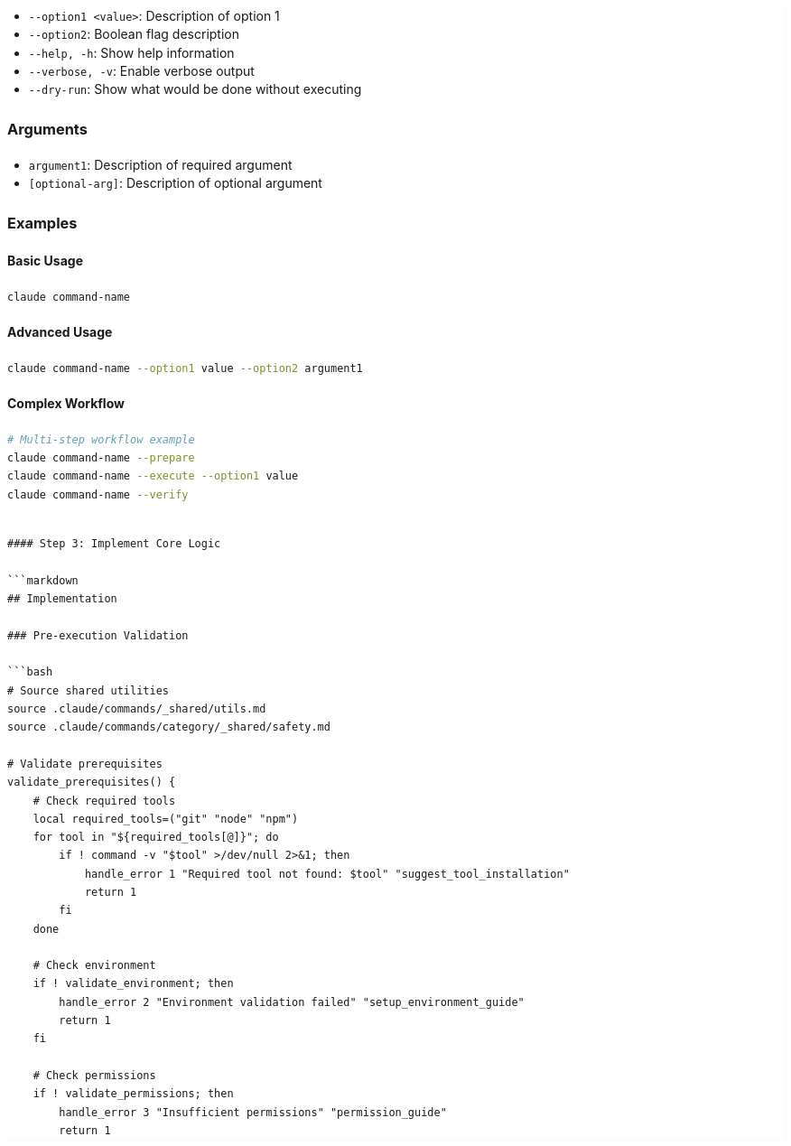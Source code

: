 - `--option1 <value>`: Description of option 1
- `--option2`: Boolean flag description
- `--help, -h`: Show help information
- `--verbose, -v`: Enable verbose output
- `--dry-run`: Show what would be done without executing

### Arguments

- `argument1`: Description of required argument
- `[optional-arg]`: Description of optional argument

### Examples

#### Basic Usage
```bash
claude command-name
```

#### Advanced Usage
```bash
claude command-name --option1 value --option2 argument1
```

#### Complex Workflow
```bash
# Multi-step workflow example
claude command-name --prepare
claude command-name --execute --option1 value
claude command-name --verify
```
```

#### Step 3: Implement Core Logic

```markdown
## Implementation

### Pre-execution Validation

```bash
# Source shared utilities
source .claude/commands/_shared/utils.md
source .claude/commands/category/_shared/safety.md

# Validate prerequisites
validate_prerequisites() {
    # Check required tools
    local required_tools=("git" "node" "npm")
    for tool in "${required_tools[@]}"; do
        if ! command -v "$tool" >/dev/null 2>&1; then
            handle_error 1 "Required tool not found: $tool" "suggest_tool_installation"
            return 1
        fi
    done
    
    # Check environment
    if ! validate_environment; then
        handle_error 2 "Environment validation failed" "setup_environment_guide"
        return 1
    fi
    
    # Check permissions
    if ! validate_permissions; then
        handle_error 3 "Insufficient permissions" "permission_guide"
        return 1
```